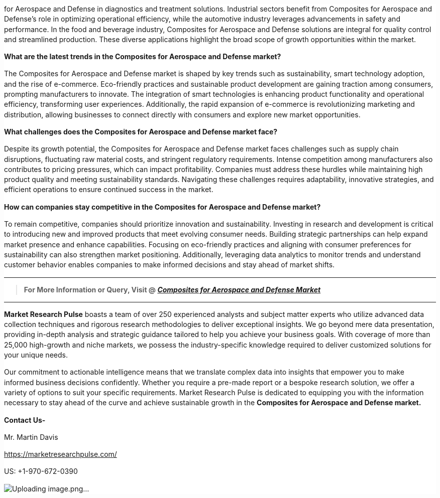 for Aerospace and Defense in diagnostics and treatment solutions. Industrial sectors benefit from Composites for Aerospace and Defense&rsquo;s role in optimizing operational efficiency, while the automotive industry leverages advancements in safety and performance. In the food and beverage industry, Composites for Aerospace and Defense solutions are integral for quality control and streamlined production. These diverse applications highlight the broad scope of growth opportunities within the market.</p><p><strong>What are the latest trends in the Composites for Aerospace and Defense market?</strong></p><p>The Composites for Aerospace and Defense market is shaped by key trends such as sustainability, smart technology adoption, and the rise of e-commerce. Eco-friendly practices and sustainable product development are gaining traction among consumers, prompting manufacturers to innovate. The integration of smart technologies is enhancing product functionality and operational efficiency, transforming user experiences. Additionally, the rapid expansion of e-commerce is revolutionizing marketing and distribution, allowing businesses to connect directly with consumers and explore new market opportunities.</p><p><strong>What challenges does the Composites for Aerospace and Defense market face?</strong></p><p>Despite its growth potential, the Composites for Aerospace and Defense market faces challenges such as supply chain disruptions, fluctuating raw material costs, and stringent regulatory requirements. Intense competition among manufacturers also contributes to pricing pressures, which can impact profitability. Companies must address these hurdles while maintaining high product quality and meeting sustainability standards. Navigating these challenges requires adaptability, innovative strategies, and efficient operations to ensure continued success in the market.</p><p><strong>How can companies stay competitive in the Composites for Aerospace and Defense market?</strong></p><p>To remain competitive, companies should prioritize innovation and sustainability. Investing in research and development is critical to introducing new and improved products that meet evolving consumer needs. Building strategic partnerships can help expand market presence and enhance capabilities. Focusing on eco-friendly practices and aligning with consumer preferences for sustainability can also strengthen market positioning. Additionally, leveraging data analytics to monitor trends and understand customer behavior enables companies to make informed decisions and stay ahead of market shifts.</p><hr /><blockquote><p><strong>For More Information or Query, Visit @&nbsp;<em><a href="https://marketresearchpulse.com/report/61691/composites-for-aerospace-and-defense-market?utm_source=Linkedin&utm_medium=027">Composites for Aerospace and Defense Market</a></em></strong></p></blockquote><hr /><p><strong>Market Research Pulse</strong> boasts a team of over 250 experienced analysts and subject matter experts who utilize advanced data collection techniques and rigorous research methodologies to deliver exceptional insights. We go beyond mere data presentation, providing in-depth analysis and strategic guidance tailored to help you achieve your business goals. With coverage of more than 25,000 high-growth and niche markets, we possess the industry-specific knowledge required to deliver customized solutions for your unique needs.</p><p>Our commitment to actionable intelligence means that we translate complex data into insights that empower you to make informed business decisions confidently. Whether you require a pre-made report or a bespoke research solution, we offer a variety of options to suit your specific requirements. Market Research Pulse is dedicated to equipping you with the information necessary to stay ahead of the curve and achieve sustainable growth in the <strong>Composites for Aerospace and Defense market.</strong></p><p><strong>Contact Us-</strong></p><p>Mr. Martin Davis</p><p>https://marketresearchpulse.com/</p><p>US: +1-970-672-0390</p>
![Uploading image.png…]()
